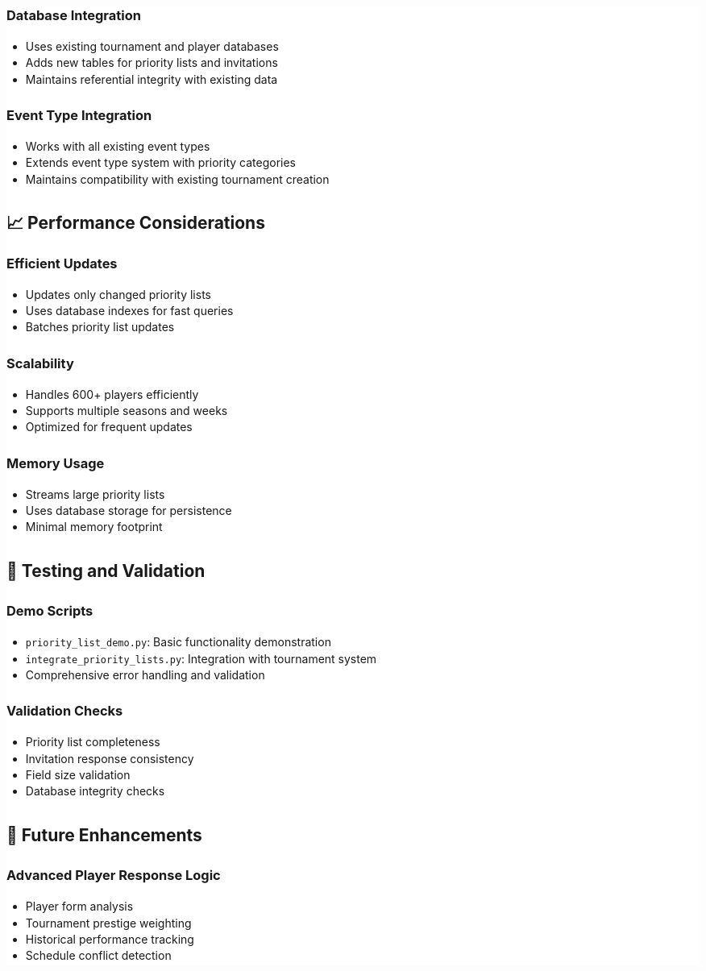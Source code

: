 ### **Database Integration**
- Uses existing tournament and player databases
- Adds new tables for priority lists and invitations
- Maintains referential integrity with existing data

### **Event Type Integration**
- Works with all existing event types
- Extends event type system with priority categories
- Maintains compatibility with existing tournament creation

## 📈 Performance Considerations

### **Efficient Updates**
- Updates only changed priority lists
- Uses database indexes for fast queries
- Batches priority list updates

### **Scalability**
- Handles 600+ players efficiently
- Supports multiple seasons and weeks
- Optimized for frequent updates

### **Memory Usage**
- Streams large priority lists
- Uses database storage for persistence
- Minimal memory footprint

## 🧪 Testing and Validation

### **Demo Scripts**
- `priority_list_demo.py`: Basic functionality demonstration
- `integrate_priority_lists.py`: Integration with tournament system
- Comprehensive error handling and validation

### **Validation Checks**
- Priority list completeness
- Invitation response consistency
- Field size validation
- Database integrity checks

## 🚀 Future Enhancements

### **Advanced Player Response Logic**
- Player form analysis
- Tournament prestige weighting
- Historical performance tracking
- Schedule conflict detection
